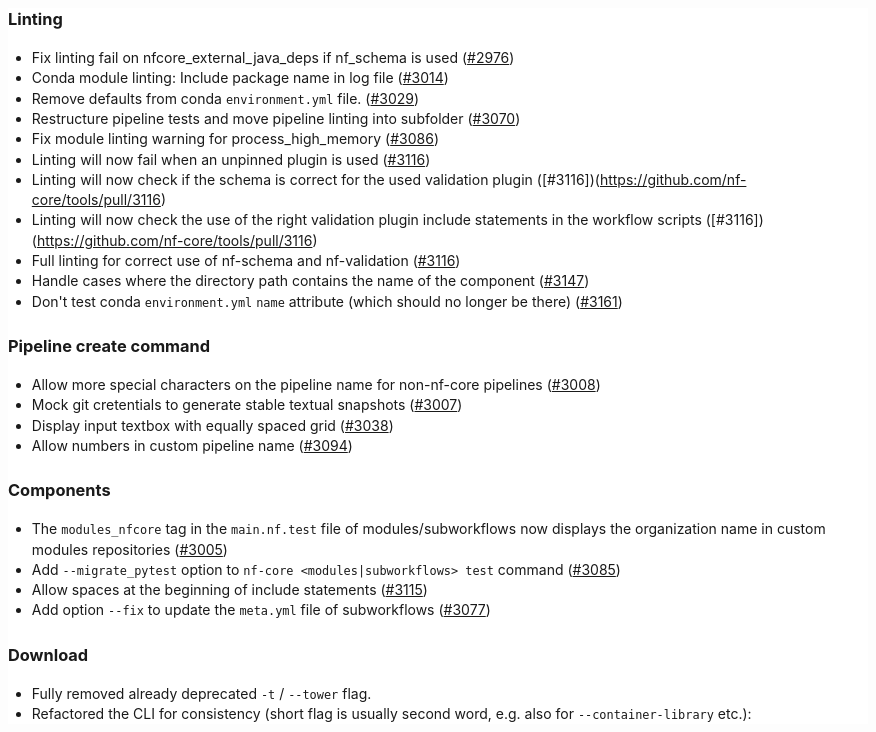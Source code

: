 ### Linting

- Fix linting fail on nfcore_external_java_deps if nf_schema is used ([#2976](https://github.com/nf-core/tools/pull/2976))
- Conda module linting: Include package name in log file ([#3014](https://github.com/nf-core/tools/pull/3014))
- Remove defaults from conda `environment.yml` file. ([#3029](https://github.com/nf-core/tools/pull/3029))
- Restructure pipeline tests and move pipeline linting into subfolder ([#3070](https://github.com/nf-core/tools/pull/3070))
- Fix module linting warning for process_high_memory ([#3086](https://github.com/nf-core/tools/issues/3086))
- Linting will now fail when an unpinned plugin is used ([#3116](https://github.com/nf-core/tools/pull/3116))
- Linting will now check if the schema is correct for the used validation plugin ([#3116])(https://github.com/nf-core/tools/pull/3116)
- Linting will now check the use of the right validation plugin include statements in the workflow scripts ([#3116])(https://github.com/nf-core/tools/pull/3116)
- Full linting for correct use of nf-schema and nf-validation ([#3116](https://github.com/nf-core/tools/pull/3116))
- Handle cases where the directory path contains the name of the component ([#3147](https://github.com/nf-core/tools/pull/3147))
- Don't test conda `environment.yml` `name` attribute (which should no longer be there) ([#3161](https://github.com/nf-core/tools/pull/3161))

### Pipeline create command

- Allow more special characters on the pipeline name for non-nf-core pipelines ([#3008](https://github.com/nf-core/tools/pull/3008))
- Mock git cretentials to generate stable textual snapshots ([#3007](https://github.com/nf-core/tools/pull/3007))
- Display input textbox with equally spaced grid ([#3038](https://github.com/nf-core/tools/pull/3038))
- Allow numbers in custom pipeline name ([#3094](https://github.com/nf-core/tools/pull/3094))

### Components

- The `modules_nfcore` tag in the `main.nf.test` file of modules/subworkflows now displays the organization name in custom modules repositories ([#3005](https://github.com/nf-core/tools/pull/3005))
- Add `--migrate_pytest` option to `nf-core <modules|subworkflows> test` command ([#3085](https://github.com/nf-core/tools/pull/3085))
- Allow spaces at the beginning of include statements ([#3115](https://github.com/nf-core/tools/pull/3115))
- Add option `--fix` to update the `meta.yml` file of subworkflows ([#3077](https://github.com/nf-core/tools/pull/3077))

### Download

- Fully removed already deprecated `-t` / `--tower` flag.
- Refactored the CLI for consistency (short flag is usually second word, e.g. also for `--container-library` etc.):
